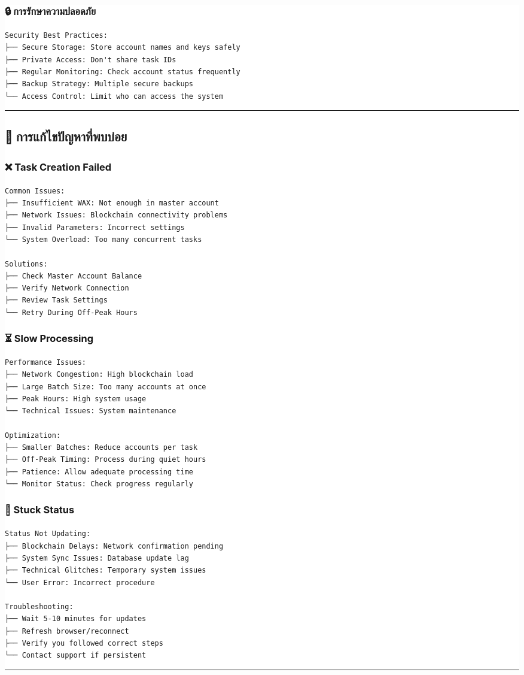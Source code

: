 ### **🔒 การรักษาความปลอดภัย**
```
Security Best Practices:
├── Secure Storage: Store account names and keys safely
├── Private Access: Don't share task IDs
├── Regular Monitoring: Check account status frequently
├── Backup Strategy: Multiple secure backups
└── Access Control: Limit who can access the system
```

---

## 🔧 การแก้ไขปัญหาที่พบบ่อย

### **❌ Task Creation Failed**
```
Common Issues:
├── Insufficient WAX: Not enough in master account
├── Network Issues: Blockchain connectivity problems
├── Invalid Parameters: Incorrect settings
└── System Overload: Too many concurrent tasks

Solutions:
├── Check Master Account Balance
├── Verify Network Connection  
├── Review Task Settings
└── Retry During Off-Peak Hours
```

### **⏳ Slow Processing**
```
Performance Issues:
├── Network Congestion: High blockchain load
├── Large Batch Size: Too many accounts at once
├── Peak Hours: High system usage
└── Technical Issues: System maintenance

Optimization:
├── Smaller Batches: Reduce accounts per task
├── Off-Peak Timing: Process during quiet hours
├── Patience: Allow adequate processing time
└── Monitor Status: Check progress regularly
```

### **🔄 Stuck Status**
```
Status Not Updating:
├── Blockchain Delays: Network confirmation pending
├── System Sync Issues: Database update lag
├── Technical Glitches: Temporary system issues
└── User Error: Incorrect procedure

Troubleshooting:
├── Wait 5-10 minutes for updates
├── Refresh browser/reconnect
├── Verify you followed correct steps
└── Contact support if persistent
```

---